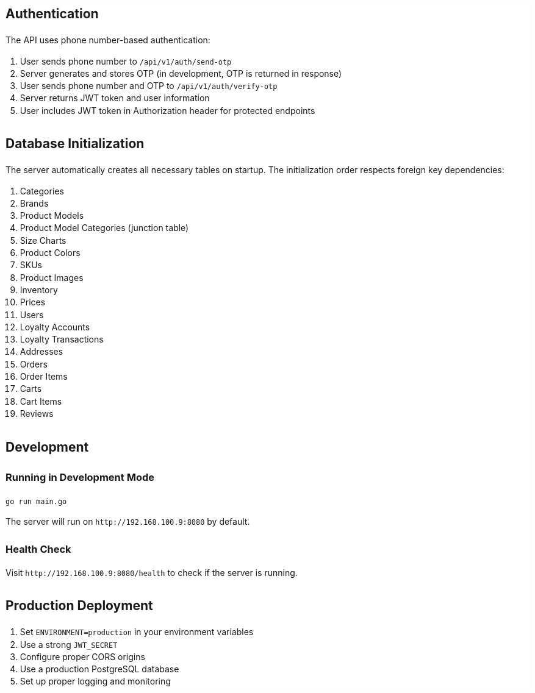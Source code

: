 ## Authentication

The API uses phone number-based authentication:

1. User sends phone number to `/api/v1/auth/send-otp`
2. Server generates and stores OTP (in development, OTP is returned in response)
3. User sends phone number and OTP to `/api/v1/auth/verify-otp`
4. Server returns JWT token and user information
5. User includes JWT token in Authorization header for protected endpoints

## Database Initialization

The server automatically creates all necessary tables on startup. The initialization order respects foreign key dependencies:

1. Categories
2. Brands
3. Product Models
4. Product Model Categories (junction table)
5. Size Charts
6. Product Colors
7. SKUs
8. Product Images
9. Inventory
10. Prices
11. Users
12. Loyalty Accounts
13. Loyalty Transactions
14. Addresses
15. Orders
16. Order Items
17. Carts
18. Cart Items
19. Reviews

## Development

### Running in Development Mode

```bash
go run main.go
```

The server will run on `http://192.168.100.9:8080` by default.

### Health Check

Visit `http://192.168.100.9:8080/health` to check if the server is running.

## Production Deployment

1. Set `ENVIRONMENT=production` in your environment variables
2. Use a strong `JWT_SECRET`
3. Configure proper CORS origins
4. Use a production PostgreSQL database
5. Set up proper logging and monitoring
